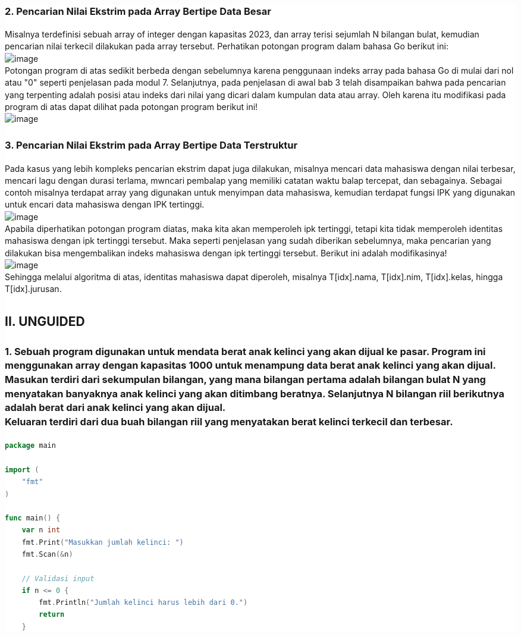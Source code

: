 ### 2. Pencarian Nilai Ekstrim pada Array Bertipe Data Besar
Misalnya terdefinisi sebuah array of integer dengan kapasitas 2023, dan array terisi sejumlah N bilangan bulat, kemudian pencarian nilai terkecil dilakukan pada array tersebut. Perhatikan potongan program dalam bahasa Go berikut ini:<br/>
![image](https://github.com/user-attachments/assets/807e5b5b-844f-48cd-8824-dbfb03746334)<br/>
Potongan program di atas sedikit berbeda dengan sebelumnya karena penggunaan indeks array pada bahasa Go di mulai dari nol atau "0" seperti penjelasan pada modul 7. Selanjutnya, pada penjelasan di awal bab 3 telah disampaikan bahwa pada pencarian yang terpenting adalah posisi atau indeks dari nilai yang dicari dalam kumpulan data atau array. Oleh karena itu modifikasi pada program di atas dapat dilihat pada potongan program berikut ini!<br/>
![image](https://github.com/user-attachments/assets/5c6d92a8-0d0b-4750-b9af-2caf42ce084e)<br/>

### 3. Pencarian Nilai Ekstrim pada Array Bertipe Data Terstruktur
Pada kasus yang lebih kompleks pencarian ekstrim dapat juga dilakukan, misalnya mencari data mahasiswa dengan nilai terbesar, mencari lagu dengan durasi terlama, mwncari pembalap yang memiliki catatan waktu balap tercepat, dan sebagainya. Sebagai contoh misalnya terdapat array yang digunakan untuk menyimpan data mahasiswa, kemudian terdapat fungsi IPK yang digunakan untuk encari data mahasiswa dengan IPK tertinggi.<br/>
![image](https://github.com/user-attachments/assets/697c1778-2074-424e-b844-1efba0a99f27)<br/>
Apabila diperhatikan potongan program diatas, maka kita akan memperoleh ipk tertinggi, tetapi kita tidak memperoleh identitas mahasiswa dengan ipk tertinggi tersebut. Maka seperti penjelasan yang sudah diberikan sebelumnya, maka pencarian yang dilakukan bisa mengembalikan indeks mahasiswa dengan ipk tertinggi tersebut. Berikut ini adalah modifikasinya!<br/>
![image](https://github.com/user-attachments/assets/0612778a-1ed6-462e-ac58-7dde4c288bd9)<br/>
Sehingga melalui algoritma di atas, identitas mahasiswa dapat diperoleh, misalnya T[idx].nama, T[idx].nim, T[idx].kelas, hingga T[idx].jurusan.<br/>

## II. UNGUIDED

### 1. Sebuah program digunakan untuk mendata berat anak kelinci yang akan dijual ke pasar. Program ini menggunakan array dengan kapasitas 1000 untuk menampung data berat anak kelinci yang akan dijual. <br/> Masukan terdiri dari sekumpulan bilangan, yang mana bilangan pertama adalah bilangan bulat N yang menyatakan banyaknya anak kelinci yang akan ditimbang beratnya. Selanjutnya N bilangan riil berikutnya adalah berat dari anak kelinci yang akan dijual.<br/> Keluaran terdiri dari dua buah bilangan riil yang menyatakan berat kelinci terkecil dan terbesar.

```go
package main

import (
	"fmt"
)

func main() {
	var n int
	fmt.Print("Masukkan jumlah kelinci: ")
	fmt.Scan(&n)

	// Validasi input
	if n <= 0 {
		fmt.Println("Jumlah kelinci harus lebih dari 0.")
		return
	}

```